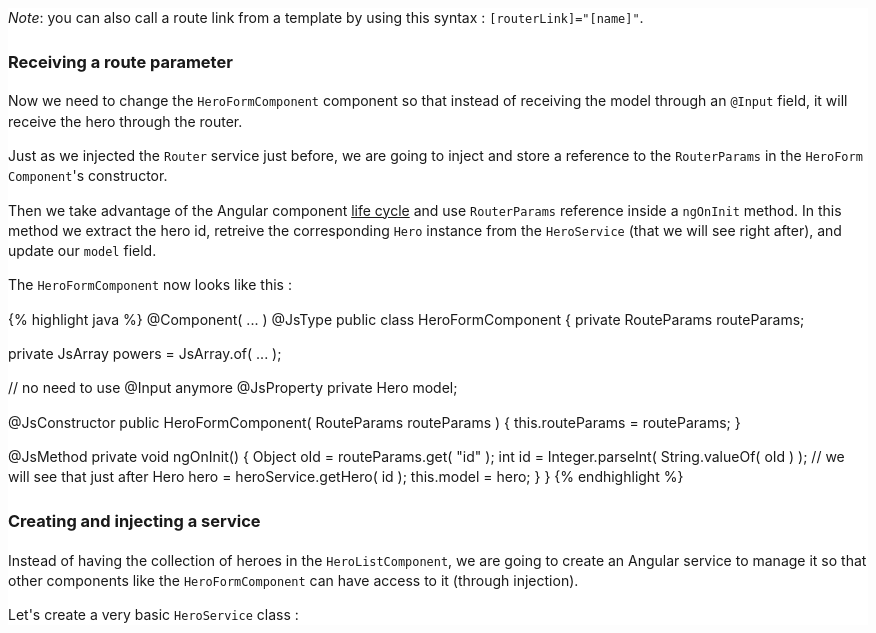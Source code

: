 *Note*: you can also call a route link from a template by using this syntax : `[routerLink]="[name]"`.

### Receiving a route parameter

Now we need to change the `HeroFormComponent` component so that instead of receiving the model through an `@Input` field, it will receive the hero through the router.

Just as we injected the `Router` service just before, we are going to inject and store a reference to the `RouterParams` in the `HeroFormComponent`'s constructor.

Then we take advantage of the Angular component [life cycle](https://angular.io/docs/ts/latest/guide/lifecycle-hooks.html) and use `RouterParams` reference inside a `ngOnInit` method. In this method we extract the hero id, retreive the corresponding `Hero` instance from the `HeroService` (that we will see right after), and update our `model` field.

The `HeroFormComponent` now looks like this :

{% highlight java %}
@Component( ... )
@JsType
public class HeroFormComponent
{
  private RouteParams routeParams;

  private JsArray<String> powers = JsArray.of( ... );

  // no need to use @Input anymore
  @JsProperty private Hero model;

  @JsConstructor
  public HeroFormComponent( RouteParams routeParams )
  {
    this.routeParams = routeParams;
  }

  @JsMethod
  private void ngOnInit()
  {
    Object oId = routeParams.get( "id" );
    int id = Integer.parseInt( String.valueOf( oId ) );
    // we will see that just after
    Hero hero = heroService.getHero( id );
    this.model = hero;
  }
}
{% endhighlight %}

### Creating and injecting a service

Instead of having the collection of heroes in the `HeroListComponent`, we are going to create an Angular service to manage it so that other components like the `HeroFormComponent` can have access to it (through injection).

Let's create a very basic `HeroService` class :
